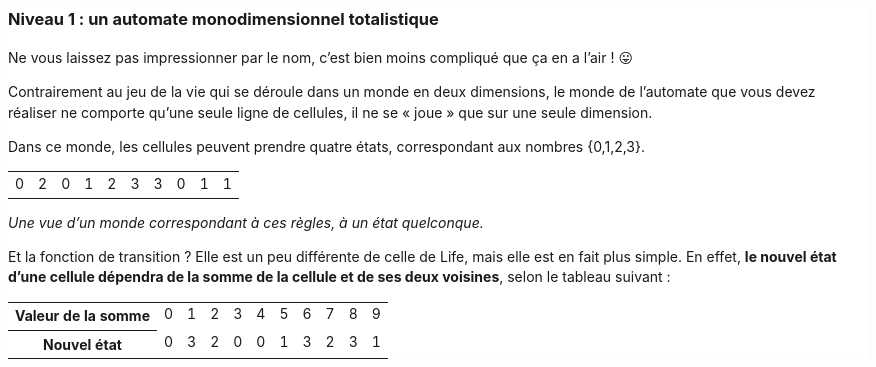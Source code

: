 ### Niveau 1 : un automate monodimensionnel totalistique

Ne vous laissez pas impressionner par le nom, c’est bien moins compliqué que ça en a l’air ! :stuck_out_tongue:

Contrairement au jeu de la vie qui se déroule dans un monde en deux dimensions, le monde de l’automate que vous devez réaliser ne comporte qu’une seule ligne de cellules, il ne se « joue » que sur une seule dimension.

Dans ce monde, les cellules peuvent prendre quatre états, correspondant aux nombres {0,1,2,3}.

<table>
  <tbody>
    <tr>
      <td>0</td>
      <td>2</td>
      <td>0</td>
      <td>1</td>
      <td>2</td>
      <td>3</td>
      <td>3</td>
      <td>0</td>
      <td>1</td>
      <td>1</td>
    </tr>
  </tbody>
</table>

*Une vue d’un monde correspondant à ces règles, à un état quelconque.*

Et la fonction de transition ? Elle est un peu différente de celle de Life, mais elle est en fait plus simple. En effet, **le nouvel état d’une cellule dépendra de la somme de la cellule et de ses deux voisines**, selon le tableau suivant :

<table>
  <tbody>
    <tr>
      <th scope="row">Valeur de la somme</th>
      <td>0</td>
      <td>1</td>
      <td>2</td>
      <td>3</td>
      <td>4</td>
      <td>5</td>
      <td>6</td>
      <td>7</td>
      <td>8</td>
      <td>9</td>
    </tr>
    <tr>
      <th scope="row">Nouvel état</th>
      <td>0</td>
      <td>3</td>
      <td>2</td>
      <td>0</td>
      <td>0</td>
      <td>1</td>
      <td>3</td>
      <td>2</td>
      <td>3</td>
      <td>1</td>
    </tr>
  </tbody>
</table>
